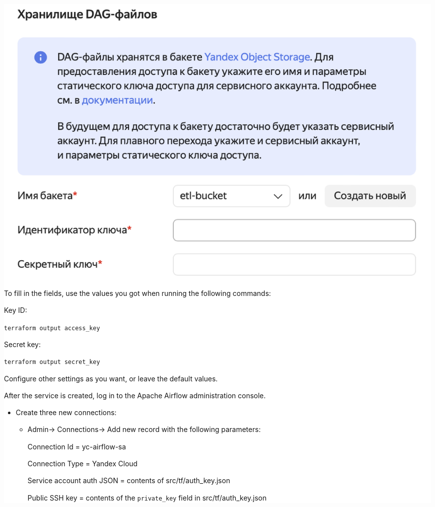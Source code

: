 ![Figure 3](img/airflow_config2.png "Хранилище DAG файлов")
To fill in the fields, use the values you got when running the following commands:

Key ID: 
```sh
terraform output access_key
```
Secret key: 
```sh
terraform output secret_key
```
Configure other settings as you want, or leave the default values.


After the service is created, log in to the Apache Airflow administration console. 
- Create three new connections:

  - Admin-> Connections-> Add new record
    with the following parameters:

    Connection Id = yc-airflow-sa

    Connection Type = Yandex Cloud
    
    Service account auth JSON = contents of src/tf/auth_key.json
    
    Public SSH key = contents of the `private_key` field in src/tf/auth_key.json
